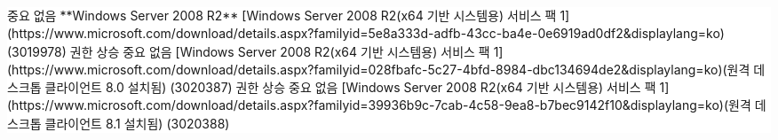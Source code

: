 </td>
<td style="border:1px solid black;">
중요

</td>
<td style="border:1px solid black;">
없음

</td>
</tr>
<tr>
<td style="border:1px solid black;" colspan="4">
**Windows Server 2008 R2**

</td>
</tr>
<tr>
<td style="border:1px solid black;">
[Windows Server 2008 R2(x64 기반 시스템용) 서비스 팩 1](https://www.microsoft.com/download/details.aspx?familyid=5e8a333d-adfb-43cc-ba4e-0e6919ad0df2&displaylang=ko)  
(3019978)

</td>
<td style="border:1px solid black;">
권한 상승

</td>
<td style="border:1px solid black;">
중요

</td>
<td style="border:1px solid black;">
없음

</td>
</tr>
<tr>
<td style="border:1px solid black;">
[Windows Server 2008 R2(x64 기반 시스템용) 서비스 팩 1](https://www.microsoft.com/download/details.aspx?familyid=028fbafc-5c27-4bfd-8984-dbc134694de2&displaylang=ko)(원격 데스크톱 클라이언트 8.0 설치됨)  
(3020387)

</td>
<td style="border:1px solid black;">
권한 상승

</td>
<td style="border:1px solid black;">
중요

</td>
<td style="border:1px solid black;">
없음

</td>
</tr>
<tr>
<td style="border:1px solid black;">
[Windows Server 2008 R2(x64 기반 시스템용) 서비스 팩 1](https://www.microsoft.com/download/details.aspx?familyid=39936b9c-7cab-4c58-9ea8-b7bec9142f10&displaylang=ko)(원격 데스크톱 클라이언트 8.1 설치됨)  
(3020388)
